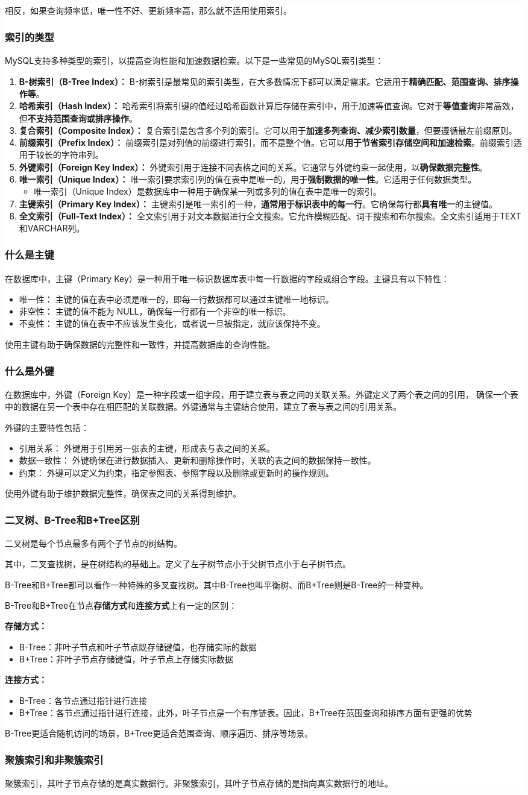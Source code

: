 相反，如果查询频率低，唯一性不好、更新频率高，那么就不适用使用索引。

### 索引的类型

MySQL支持多种类型的索引，以提高查询性能和加速数据检索。以下是一些常见的MySQL索引类型：

1. **B-树索引（B-Tree Index）：** B-树索引是最常见的索引类型，在大多数情况下都可以满足需求。它适用于**精确匹配、范围查询、排序操作等**。
2. **哈希索引（Hash Index）：** 哈希索引将索引键的值经过哈希函数计算后存储在索引中，用于加速等值查询。它对于**等值查询**非常高效，但**不支持范围查询或排序操作**。
3. **复合索引（Composite Index）：** 复合索引是包含多个列的索引。它可以用于**加速多列查询、减少索引数量**，但要遵循最左前缀原则。
3. **前缀索引（Prefix Index）：** 前缀索引是对列值的前缀进行索引，而不是整个值。它可以**用于节省索引存储空间和加速检索**。前缀索引适用于较长的字符串列。
4. **外键索引（Foreign Key Index）：** 外键索引用于连接不同表格之间的关系。它通常与外键约束一起使用，以**确保数据完整性**。
5. **唯一索引（Unique Index）：** 唯一索引要求索引列的值在表中是唯一的，用于**强制数据的唯一性**。它适用于任何数据类型。
   - 唯一索引（Unique Index）是数据库中一种用于确保某一列或多列的值在表中是唯一的索引。
6. **主键索引（Primary Key Index）：** 主键索引是唯一索引的一种，**通常用于标识表中的每一行**。它确保每行都**具有唯一**的主键值。
8. **全文索引（Full-Text Index）：** 全文索引用于对文本数据进行全文搜索。它允许模糊匹配、词干搜索和布尔搜索。全文索引适用于TEXT和VARCHAR列。

### 什么是主键
在数据库中，主键（Primary Key）是一种用于唯一标识数据库表中每一行数据的字段或组合字段。主键具有以下特性：
- 唯一性： 主键的值在表中必须是唯一的，即每一行数据都可以通过主键唯一地标识。
- 非空性： 主键的值不能为 NULL，确保每一行都有一个非空的唯一标识。
- 不变性： 主键的值在表中不应该发生变化，或者说一旦被指定，就应该保持不变。

使用主键有助于确保数据的完整性和一致性，并提高数据库的查询性能。

### 什么是外键
在数据库中，外键（Foreign Key）是一种字段或一组字段，用于建立表与表之间的关联关系。外键定义了两个表之间的引用，
确保一个表中的数据在另一个表中存在相匹配的关联数据。外键通常与主键结合使用，建立了表与表之间的引用关系。

外键的主要特性包括：
- 引用关系： 外键用于引用另一张表的主键，形成表与表之间的关系。
- 数据一致性： 外键确保在进行数据插入、更新和删除操作时，关联的表之间的数据保持一致性。
- 约束： 外键可以定义为约束，指定参照表、参照字段以及删除或更新时的操作规则。

使用外键有助于维护数据完整性，确保表之间的关系得到维护。

### 二叉树、B-Tree和B+Tree区别
二叉树是每个节点最多有两个子节点的树结构。

其中，二叉查找树，是在树结构的基础上。定义了左子树节点小于父树节点小于右子树节点。

B-Tree和B+Tree都可以看作一种特殊的多叉查找树。其中B-Tree也叫平衡树、而B+Tree则是B-Tree的一种变种。

B-Tree和B+Tree在节点**存储方式**和**连接方式**上有一定的区别：

**存储方式：**
- B-Tree：非叶子节点和叶子节点既存储键值，也存储实际的数据
- B+Tree：非叶子节点存储键值，叶子节点上存储实际数据

**连接方式：**
- B-Tree：各节点通过指针进行连接
- B+Tree：各节点通过指针进行连接，此外，叶子节点是一个有序链表。因此，B+Tree在范围查询和排序方面有更强的优势

B-Tree更适合随机访问的场景，B+Tree更适合范围查询、顺序遍历、排序等场景。

### 聚簇索引和非聚簇索引
聚簇索引，其叶子节点存储的是真实数据行。非聚簇索引，其叶子节点存储的是指向真实数据行的地址。
